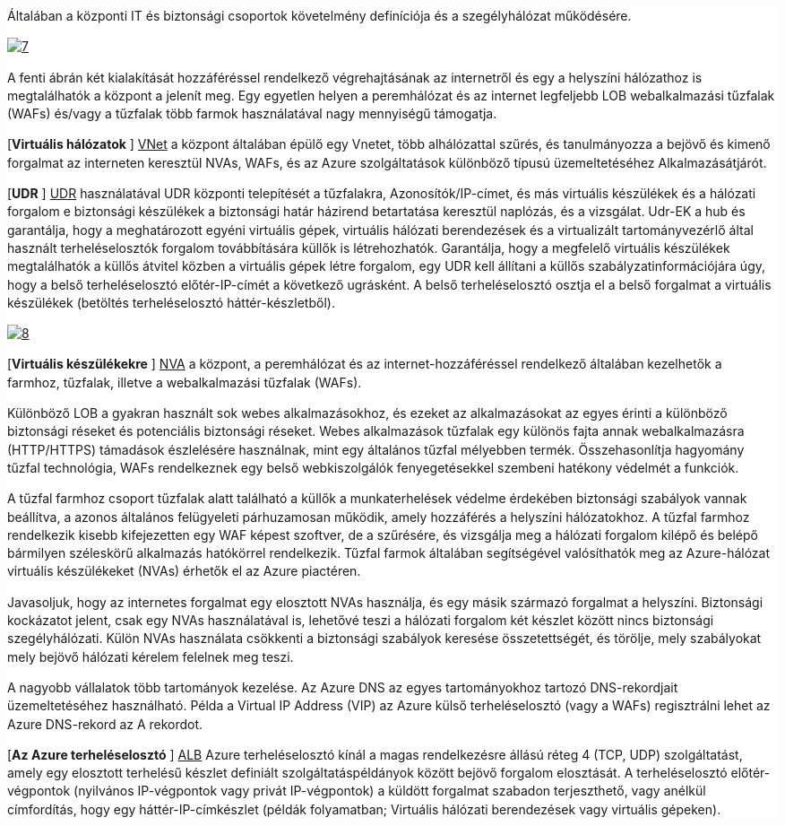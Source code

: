 Általában a központi IT és biztonsági csoportok követelmény definíciója és a szegélyhálózat működésére.

[![7]][7]

A fenti ábrán két kialakítását hozzáféréssel rendelkező végrehajtásának az internetről és egy a helyszíni hálózathoz is megtalálhatók a központ a jelenít meg. Egy egyetlen helyen a peremhálózat és az internet legfeljebb LOB webalkalmazási tűzfalak (WAFs) és/vagy a tűzfalak több farmok használatával nagy mennyiségű támogatja.

[**Virtuális hálózatok** ] [ VNet] a központ általában épülő egy Vnetet, több alhálózattal szűrés, és tanulmányozza a bejövő és kimenő forgalmat az interneten keresztül NVAs, WAFs, és az Azure szolgáltatások különböző típusú üzemeltetéséhez Alkalmazásátjárót.

[**UDR** ] [ UDR] használatával UDR központi telepítését a tűzfalakra, Azonosítók/IP-címet, és más virtuális készülékek és a hálózati forgalom e biztonsági készülékek a biztonsági határ házirend betartatása keresztül naplózás, és a vizsgálat. Udr-EK a hub és garantálja, hogy a meghatározott egyéni virtuális gépek, virtuális hálózati berendezések és a virtualizált tartományvezérlő által használt terheléselosztók forgalom továbbítására küllők is létrehozhatók. Garantálja, hogy a megfelelő virtuális készülékek megtalálhatók a küllős átvitel közben a virtuális gépek létre forgalom, egy UDR kell állítani a küllős szabályzatinformációjára úgy, hogy a belső terheléselosztó előtér-IP-címét a következő ugrásként. A belső terheléselosztó osztja el a belső forgalmat a virtuális készülékek (betöltés terheléselosztó háttér-készletből).

[![8]][8]

[**Virtuális készülékekre** ] [ NVA] a központ, a peremhálózat és az internet-hozzáféréssel rendelkező általában kezelhetők a farmhoz, tűzfalak, illetve a webalkalmazási tűzfalak (WAFs).

Különböző LOB a gyakran használt sok webes alkalmazásokhoz, és ezeket az alkalmazásokat az egyes érinti a különböző biztonsági réseket és potenciális biztonsági réseket. Webes alkalmazások tűzfalak egy különös fajta annak webalkalmazásra (HTTP/HTTPS) támadások észlelésére használnak, mint egy általános tűzfal mélyebben termék. Összehasonlítja hagyomány tűzfal technológia, WAFs rendelkeznek egy belső webkiszolgálók fenyegetésekkel szembeni hatékony védelmét a funkciók.

A tűzfal farmhoz csoport tűzfalak alatt található a küllők a munkaterhelések védelme érdekében biztonsági szabályok vannak beállítva, a azonos általános felügyeleti párhuzamosan működik, amely hozzáférés a helyszíni hálózatokhoz. A tűzfal farmhoz rendelkezik kisebb kifejezetten egy WAF képest szoftver, de a szűrésére, és vizsgálja meg a hálózati forgalom kilépő és belépő bármilyen széleskörű alkalmazás hatókörrel rendelkezik. Tűzfal farmok általában segítségével valósíthatók meg az Azure-hálózat virtuális készülékeket (NVAs) érhetők el az Azure piactéren.

Javasoljuk, hogy az internetes forgalmat egy elosztott NVAs használja, és egy másik származó forgalmat a helyszíni. Biztonsági kockázatot jelent, csak egy NVAs használatával is, lehetővé teszi a hálózati forgalom két készlet között nincs biztonsági szegélyhálózati. Külön NVAs használata csökkenti a biztonsági szabályok keresése összetettségét, és törölje, mely szabályokat mely bejövő hálózati kérelem felelnek meg teszi.

A nagyobb vállalatok több tartományok kezelése. Az Azure DNS az egyes tartományokhoz tartozó DNS-rekordjait üzemeltetéséhez használható. Példa a Virtual IP Address (VIP) az Azure külső terheléselosztó (vagy a WAFs) regisztrálni lehet az Azure DNS-rekord az A rekordot.

[**Az Azure terheléselosztó** ] [ ALB] Azure terheléselosztó kínál a magas rendelkezésre állású réteg 4 (TCP, UDP) szolgáltatást, amely egy elosztott terhelésű készlet definiált szolgáltatáspéldányok között bejövő forgalom elosztását. A terheléselosztó előtér-végpontok (nyilvános IP-végpontok vagy privát IP-végpontok) a küldött forgalmat szabadon terjeszthető, vagy anélkül címfordítás, hogy egy háttér-IP-címkészlet (példák folyamatban; Virtuális hálózati berendezések vagy virtuális gépeken).


[0]: ./media/networking-virtual-datacenter/redundant-equipment.png "összetevő átfedés példák" 
[1]: ./media/networking-virtual-datacenter/vdc-high-level.png "magas szintű küllős vDC – példa"
[2]: ./media/networking-virtual-datacenter/hub-spokes-cluster.png "hubok és küllők fürt"
[3]: ./media/networking-virtual-datacenter/spoke-to-spoke.png "Spoke-to-spoke"
[4]: ./media/networking-virtual-datacenter/vdc-block-level-diagram.png "blokk szint a virtualizált tartományvezérlő ábrája"
[5]: ./media/networking-virtual-datacenter/users-groups-subsciptions.png "felhasználók, csoportok, előfizetések és projektek"
[6]: ./media/networking-virtual-datacenter/infrastructure-high-level.png "magas szintű infrastruktúra diagramja"
[7]: ./media/networking-virtual-datacenter/highlevel-perimeter-networks.png "magas szintű infrastruktúra diagramja"
[8]: ./media/networking-virtual-datacenter/vnet-peering-perimeter-neworks.png "Vnetben társviszony-létesítést és a külső hálózatok"
[9]: ./media/networking-virtual-datacenter/high-level-diagram-monitoring.png "figyelés magas szintű diagramja"
[10]: ./media/networking-virtual-datacenter/high-level-workloads.png "az alkalmazások és szolgáltatások magas szintű diagramját"
[Limits]: https://docs.microsoft.com/azure/azure-subscription-service-limits
[Roles]: https://docs.microsoft.com/azure/role-based-access-control/built-in-roles
[VNet]: https://docs.microsoft.com/azure/virtual-network/virtual-networks-overview
[NSG]: https://docs.microsoft.com/azure/virtual-network/virtual-networks-nsg
[DNS]: https://docs.microsoft.com/azure/dns/dns-overview
[PrivateDNS]: https://docs.microsoft.com/azure/dns/private-dns-overview
[VNetPeering]: https://docs.microsoft.com/azure/virtual-network/virtual-network-peering-overview 
[UDR]: https://docs.microsoft.com/azure/virtual-network/virtual-networks-udr-overview 
[RBAC]: https://docs.microsoft.com/azure/role-based-access-control/overview
[MFA]: https://docs.microsoft.com/azure/multi-factor-authentication/multi-factor-authentication
[AAD]: https://docs.microsoft.com/azure/active-directory/active-directory-whatis
[VPN]: https://docs.microsoft.com/azure/vpn-gateway/vpn-gateway-about-vpngateways 
[ExR]: https://docs.microsoft.com/azure/expressroute/expressroute-introduction 
[NVA]: https://docs.microsoft.com/azure/architecture/reference-architectures/dmz/nva-ha
[SubMgmt]: https://docs.microsoft.com/azure/azure-resource-manager/resource-manager-subscription-governance 
[RGMgmt]: https://docs.microsoft.com/azure/azure-resource-manager/resource-group-overview
[DMZ]: https://docs.microsoft.com/azure/best-practices-network-security
[ALB]: https://docs.microsoft.com/azure/load-balancer/load-balancer-overview
[PIP]: https://docs.microsoft.com/azure/virtual-network/resource-groups-networking#public-ip-address
[AppGW]: https://docs.microsoft.com/azure/application-gateway/application-gateway-introduction
[WAF]: https://docs.microsoft.com/azure/application-gateway/application-gateway-web-application-firewall-overview
[Monitor]: https://docs.microsoft.com/azure/monitoring-and-diagnostics/
[ActLog]: https://docs.microsoft.com/azure/monitoring-and-diagnostics/monitoring-overview-activity-logs 
[DiagLog]: https://docs.microsoft.com/azure/monitoring-and-diagnostics/monitoring-overview-of-diagnostic-logs
[NSGLog]: https://docs.microsoft.com/azure/virtual-network/virtual-network-nsg-manage-log
[OMS]: https://docs.microsoft.com/azure/operations-management-suite/operations-management-suite-overview
[NPM]: https://docs.microsoft.com/azure/log-analytics/log-analytics-network-performance-monitor
[WebApps]: https://docs.microsoft.com/azure/app-service/
[HDI]: https://docs.microsoft.com/azure/hdinsight/hdinsight-hadoop-introduction
[EventHubs]: https://docs.microsoft.com/azure/event-hubs/event-hubs-what-is-event-hubs 
[ServiceBus]: https://docs.microsoft.com/azure/service-bus-messaging/service-bus-messaging-overview
[TM]: https://docs.microsoft.com/azure/traffic-manager/traffic-manager-overview